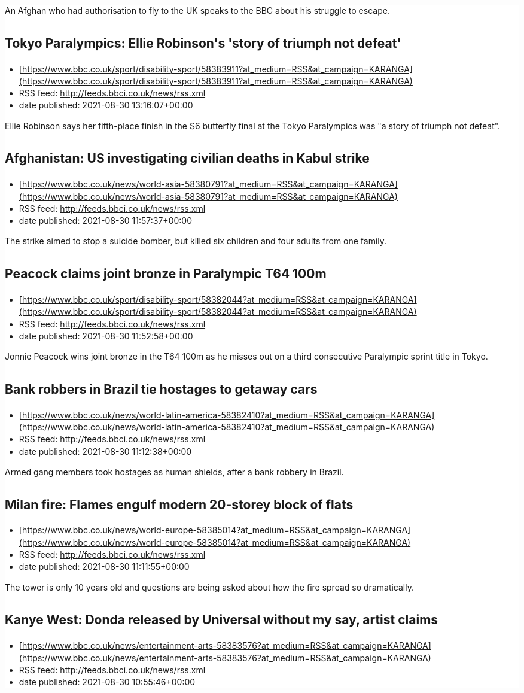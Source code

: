 An Afghan who had authorisation to fly to the UK speaks to the BBC about his struggle to escape.

## Tokyo Paralympics: Ellie Robinson's 'story of triumph not defeat'
 - [https://www.bbc.co.uk/sport/disability-sport/58383911?at_medium=RSS&at_campaign=KARANGA](https://www.bbc.co.uk/sport/disability-sport/58383911?at_medium=RSS&at_campaign=KARANGA)
 - RSS feed: http://feeds.bbci.co.uk/news/rss.xml
 - date published: 2021-08-30 13:16:07+00:00

Ellie Robinson says her fifth-place finish in the S6 butterfly final at the Tokyo Paralympics was "a story of triumph not defeat".

## Afghanistan: US investigating civilian deaths in Kabul strike
 - [https://www.bbc.co.uk/news/world-asia-58380791?at_medium=RSS&at_campaign=KARANGA](https://www.bbc.co.uk/news/world-asia-58380791?at_medium=RSS&at_campaign=KARANGA)
 - RSS feed: http://feeds.bbci.co.uk/news/rss.xml
 - date published: 2021-08-30 11:57:37+00:00

The strike aimed to stop a suicide bomber, but killed six children and four adults from one family.

## Peacock claims joint bronze in Paralympic T64 100m
 - [https://www.bbc.co.uk/sport/disability-sport/58382044?at_medium=RSS&at_campaign=KARANGA](https://www.bbc.co.uk/sport/disability-sport/58382044?at_medium=RSS&at_campaign=KARANGA)
 - RSS feed: http://feeds.bbci.co.uk/news/rss.xml
 - date published: 2021-08-30 11:52:58+00:00

Jonnie Peacock wins joint bronze in the T64 100m as he misses out on a third consecutive Paralympic sprint title in Tokyo.

## Bank robbers in Brazil tie hostages to getaway cars
 - [https://www.bbc.co.uk/news/world-latin-america-58382410?at_medium=RSS&at_campaign=KARANGA](https://www.bbc.co.uk/news/world-latin-america-58382410?at_medium=RSS&at_campaign=KARANGA)
 - RSS feed: http://feeds.bbci.co.uk/news/rss.xml
 - date published: 2021-08-30 11:12:38+00:00

Armed gang members took hostages as human shields, after a bank robbery in Brazil.

## Milan fire: Flames engulf modern 20-storey block of flats
 - [https://www.bbc.co.uk/news/world-europe-58385014?at_medium=RSS&at_campaign=KARANGA](https://www.bbc.co.uk/news/world-europe-58385014?at_medium=RSS&at_campaign=KARANGA)
 - RSS feed: http://feeds.bbci.co.uk/news/rss.xml
 - date published: 2021-08-30 11:11:55+00:00

The tower is only 10 years old and questions are being asked about how the fire spread so dramatically.

## Kanye West: Donda released by Universal without my say, artist claims
 - [https://www.bbc.co.uk/news/entertainment-arts-58383576?at_medium=RSS&at_campaign=KARANGA](https://www.bbc.co.uk/news/entertainment-arts-58383576?at_medium=RSS&at_campaign=KARANGA)
 - RSS feed: http://feeds.bbci.co.uk/news/rss.xml
 - date published: 2021-08-30 10:55:46+00:00

